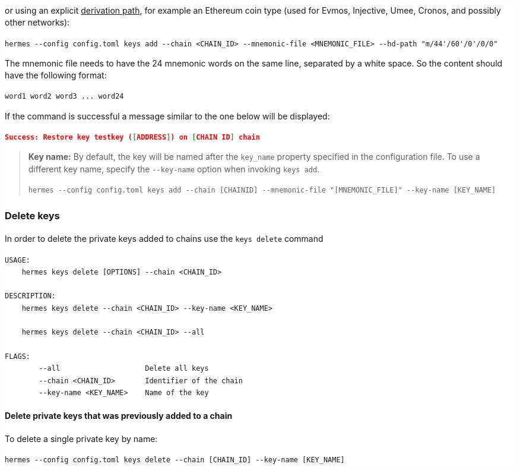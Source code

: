 or using an explicit [derivation path](https://github.com/satoshilabs/slips/blob/master/slip-0044.md), for example
an Ethereum coin type (used for Evmos, Injective, Umee, Cronos, and
possibly other networks):

```shell
hermes --config config.toml keys add --chain <CHAIN_ID> --mnemonic-file <MNEMONIC_FILE> --hd-path "m/44'/60'/0'/0/0"
```

The mnemonic file needs to have the 24 mnemonic words on the same line, separated by a white space. So the content should have the following format:
```
word1 word2 word3 ... word24
```

If the command is successful a message similar to the one below will be displayed:

```json
Success: Restore key testkey ([ADDRESS]) on [CHAIN ID] chain
```

> **Key name:**
> By default, the key will be named after the `key_name` property specified in the configuration file.
> To use a different key name, specify the `--key-name` option when invoking `keys add`.
>
> ```
> hermes --config config.toml keys add --chain [CHAINID] --mnemonic-file "[MNEMONIC_FILE]" --key-name [KEY_NAME]
> ```

### Delete keys

In order to delete the private keys added to chains use the `keys delete` command

```shell
USAGE:
    hermes keys delete [OPTIONS] --chain <CHAIN_ID>

DESCRIPTION:
    hermes keys delete --chain <CHAIN_ID> --key-name <KEY_NAME>

    hermes keys delete --chain <CHAIN_ID> --all

FLAGS:
        --all                    Delete all keys
        --chain <CHAIN_ID>       Identifier of the chain
        --key-name <KEY_NAME>    Name of the key
```

#### Delete private keys that was previously added to a chain

To delete a single private key by name:

```shell
hermes --config config.toml keys delete --chain [CHAIN_ID] --key-name [KEY_NAME]
```
